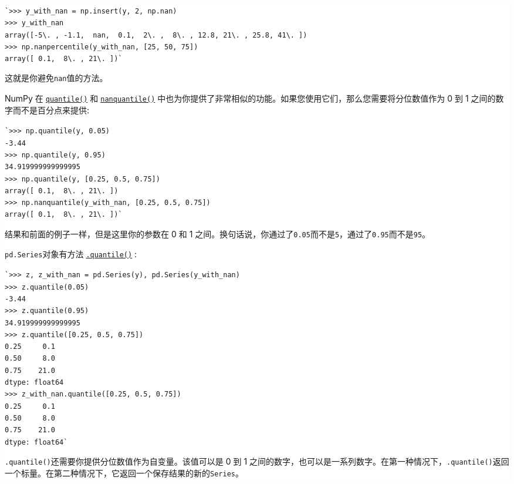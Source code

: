 >>>

```
`>>> y_with_nan = np.insert(y, 2, np.nan)
>>> y_with_nan
array([-5\. , -1.1,  nan,  0.1,  2\. ,  8\. , 12.8, 21\. , 25.8, 41\. ])
>>> np.nanpercentile(y_with_nan, [25, 50, 75])
array([ 0.1,  8\. , 21\. ])` 
```

这就是你避免`nan`值的方法。

NumPy 在 [`quantile()`](https://docs.scipy.org/doc/numpy/reference/generated/numpy.quantile.html) 和 [`nanquantile()`](https://docs.scipy.org/doc/numpy/reference/generated/numpy.nanquantile.html) 中也为你提供了非常相似的功能。如果您使用它们，那么您需要将分位数值作为 0 到 1 之间的数字而不是百分点来提供:

>>>

```
`>>> np.quantile(y, 0.05)
-3.44
>>> np.quantile(y, 0.95)
34.919999999999995
>>> np.quantile(y, [0.25, 0.5, 0.75])
array([ 0.1,  8\. , 21\. ])
>>> np.nanquantile(y_with_nan, [0.25, 0.5, 0.75])
array([ 0.1,  8\. , 21\. ])` 
```

结果和前面的例子一样，但是这里你的参数在 0 和 1 之间。换句话说，你通过了`0.05`而不是`5`，通过了`0.95`而不是`95`。

`pd.Series`对象有方法 [`.quantile()`](https://pandas.pydata.org/pandas-docs/stable/reference/api/pandas.Series.quantile.html) :

>>>

```
`>>> z, z_with_nan = pd.Series(y), pd.Series(y_with_nan)
>>> z.quantile(0.05)
-3.44
>>> z.quantile(0.95)
34.919999999999995
>>> z.quantile([0.25, 0.5, 0.75])
0.25     0.1
0.50     8.0
0.75    21.0
dtype: float64
>>> z_with_nan.quantile([0.25, 0.5, 0.75])
0.25     0.1
0.50     8.0
0.75    21.0
dtype: float64` 
```

`.quantile()`还需要你提供分位数值作为自变量。该值可以是 0 到 1 之间的数字，也可以是一系列数字。在第一种情况下，`.quantile()`返回一个标量。在第二种情况下，它返回一个保存结果的新的`Series`。
